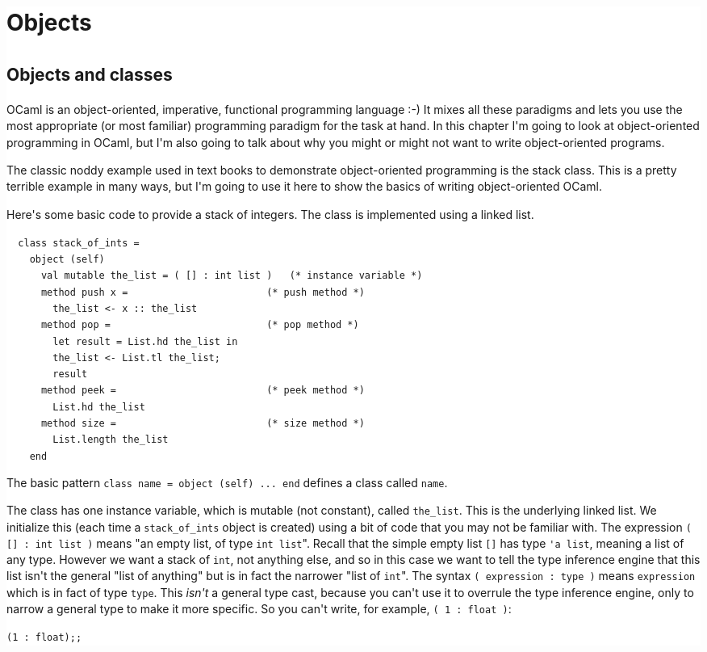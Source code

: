 Objects
=======

Objects and classes
-------------------

OCaml is an object-oriented, imperative, functional programming language
:-) It mixes all these paradigms and lets you use the most appropriate
(or most familiar) programming paradigm for the task at hand. In this
chapter I'm going to look at object-oriented programming in OCaml, but
I'm also going to talk about why you might or might not want to write
object-oriented programs.

The classic noddy example used in text books to demonstrate
object-oriented programming is the stack class. This is a pretty
terrible example in many ways, but I'm going to use it here to show the
basics of writing object-oriented OCaml.

Here's some basic code to provide a stack of integers. The class is
implemented using a linked list.

      class stack_of_ints =
        object (self)
          val mutable the_list = ( [] : int list )   (* instance variable *)
          method push x =                        (* push method *)
            the_list <- x :: the_list
          method pop =                           (* pop method *)
            let result = List.hd the_list in
            the_list <- List.tl the_list;
            result
          method peek =                          (* peek method *)
            List.hd the_list
          method size =                          (* size method *)
            List.length the_list
        end

The basic pattern `class name = object (self) ... end` defines a class
called `name`.

The class has one instance variable, which is mutable (not constant),
called `the_list`. This is the underlying linked list. We initialize
this (each time a `stack_of_ints` object is created) using a bit of code
that you may not be familiar with. The expression `( [] : int list )`
means "an empty list, of type `int list`". Recall that the simple empty
list `[]` has type `'a list`, meaning a list of any type. However we
want a stack of `int`, not anything else, and so in this case we want to
tell the type inference engine that this list isn't the general "list of
anything" but is in fact the narrower "list of `int`". The syntax
`( expression : type )` means `expression` which is in fact of type
`type`. This *isn't* a general type cast, because you can't use it to
overrule the type inference engine, only to narrow a general type to
make it more specific. So you can't write, for example, `( 1 : float )`:

    (1 : float);;
